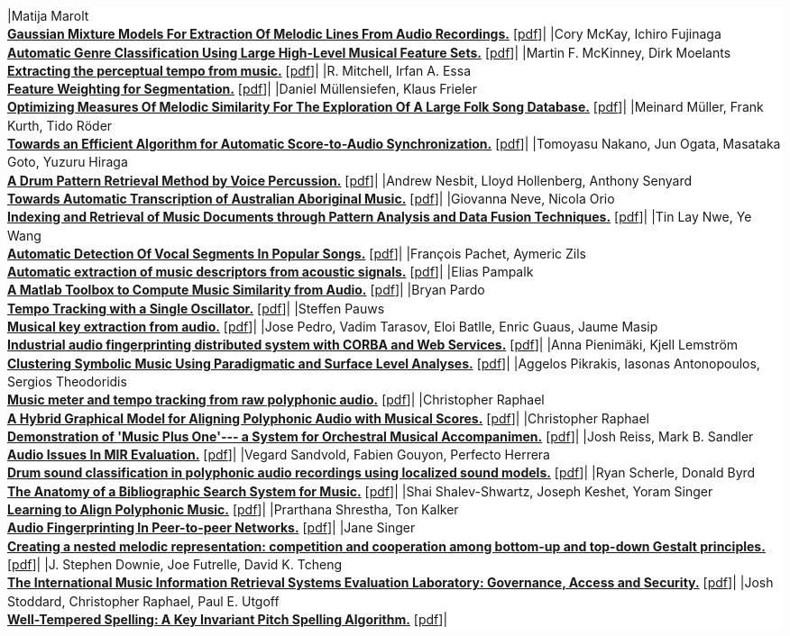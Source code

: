 |Matija Marolt<br>**[Gaussian Mixture Models For Extraction Of Melodic Lines From Audio Recordings.](https://doi.org/10.5281/zenodo.1416576)** [[pdf](https://zenodo.org/record/1416576/files/Marolt04.pdf)]|
|Cory McKay, Ichiro Fujinaga<br>**[Automatic Genre Classification Using Large High-Level Musical Feature Sets.](https://doi.org/10.5281/zenodo.1416158)** [[pdf](https://zenodo.org/record/1416158/files/McKayF04.pdf)]|
|Martin F. McKinney, Dirk Moelants<br>**[Extracting the perceptual tempo from music.](https://doi.org/10.5281/zenodo.1415146)** [[pdf](https://zenodo.org/record/1415146/files/McKinneyM04.pdf)]|
|R. Mitchell, Irfan A. Essa<br>**[Feature Weighting for Segmentation.](https://doi.org/10.5281/zenodo.1414976)** [[pdf](https://zenodo.org/record/1414976/files/MitchellE04.pdf)]|
|Daniel Müllensiefen, Klaus Frieler<br>**[Optimizing Measures Of Melodic Similarity For The Exploration Of A Large Folk Song Database.](https://doi.org/10.5281/zenodo.1418031)** [[pdf](https://zenodo.org/record/1418031/files/MullensiefenF04.pdf)]|
|Meinard Müller, Frank Kurth, Tido Röder<br>**[Towards an Efficient Algorithm for Automatic Score-to-Audio Synchronization.](https://doi.org/10.5281/zenodo.1416302)** [[pdf](https://zenodo.org/record/1416302/files/MullerKR04.pdf)]|
|Tomoyasu Nakano, Jun Ogata, Masataka Goto, Yuzuru Hiraga<br>**[A Drum Pattern Retrieval Method by Voice Percussion.](https://doi.org/10.5281/zenodo.1417569)** [[pdf](https://zenodo.org/record/1417569/files/NakanoOGH04.pdf)]|
|Andrew Nesbit, Lloyd Hollenberg, Anthony Senyard<br>**[Towards Automatic Transcription of Australian Aboriginal Music.](https://doi.org/10.5281/zenodo.1416874)** [[pdf](https://zenodo.org/record/1416874/files/NesbitHS04.pdf)]|
|Giovanna Neve, Nicola Orio<br>**[Indexing and Retrieval of Music Documents through Pattern Analysis and Data Fusion Techniques.](https://doi.org/10.5281/zenodo.1416372)** [[pdf](https://zenodo.org/record/1416372/files/NeveO04.pdf)]|
|Tin Lay Nwe, Ye Wang<br>**[Automatic Detection Of Vocal Segments In Popular Songs.](https://doi.org/10.5281/zenodo.1417846)** [[pdf](https://zenodo.org/record/1417846/files/NweW04.pdf)]|
|François Pachet, Aymeric Zils<br>**[Automatic extraction of music descriptors from acoustic signals.](https://doi.org/10.5281/zenodo.1416106)** [[pdf](https://zenodo.org/record/1416106/files/PachetZ04.pdf)]|
|Elias Pampalk<br>**[A Matlab Toolbox to Compute Music Similarity from Audio.](https://doi.org/10.5281/zenodo.1418077)** [[pdf](https://zenodo.org/record/1418077/files/Pampalk04.pdf)]|
|Bryan Pardo<br>**[Tempo Tracking with a Single Oscillator.](https://doi.org/10.5281/zenodo.1415090)** [[pdf](https://zenodo.org/record/1415090/files/Pardo04.pdf)]|
|Steffen Pauws<br>**[Musical key extraction from audio.](https://doi.org/10.5281/zenodo.1416326)** [[pdf](https://zenodo.org/record/1416326/files/Pauws04.pdf)]|
|Jose Pedro, Vadim Tarasov, Eloi Batlle, Enric Guaus, Jaume Masip<br>**[Industrial audio fingerprinting distributed system with CORBA and Web Services.](https://doi.org/10.5281/zenodo.1414792)** [[pdf](https://zenodo.org/record/1414792/files/PedroTBGM04.pdf)]|
|Anna Pienimäki, Kjell Lemström<br>**[Clustering Symbolic Music Using Paradigmatic and Surface Level Analyses.](https://doi.org/10.5281/zenodo.1417447)** [[pdf](https://zenodo.org/record/1417447/files/PienimakiL04.pdf)]|
|Aggelos Pikrakis, Iasonas Antonopoulos, Sergios Theodoridis<br>**[Music meter and tempo tracking from raw polyphonic audio.](https://doi.org/10.5281/zenodo.1416348)** [[pdf](https://zenodo.org/record/1416348/files/PikrakisAT04.pdf)]|
|Christopher Raphael<br>**[A Hybrid Graphical Model for Aligning Polyphonic Audio with Musical Scores.](https://doi.org/10.5281/zenodo.1416500)** [[pdf](https://zenodo.org/record/1416500/files/Raphael04.pdf)]|
|Christopher Raphael<br>**[Demonstration of 'Music Plus One'--- a System for Orchestral Musical Accompanimen.](https://doi.org/10.5281/zenodo.1417899)** [[pdf](https://zenodo.org/record/1417899/files/Raphael04a.pdf)]|
|Josh Reiss, Mark B. Sandler<br>**[Audio Issues In MIR Evaluation.](https://doi.org/10.5281/zenodo.1415840)** [[pdf](https://zenodo.org/record/1415840/files/ReissS04.pdf)]|
|Vegard Sandvold, Fabien Gouyon, Perfecto Herrera<br>**[Drum sound classification in polyphonic audio recordings using localized sound models.](https://doi.org/10.5281/zenodo.1415808)** [[pdf](https://zenodo.org/record/1415808/files/SandvoldGH04.pdf)]|
|Ryan Scherle, Donald Byrd<br>**[The Anatomy of a Bibliographic Search System for Music.](https://doi.org/10.5281/zenodo.1417789)** [[pdf](https://zenodo.org/record/1417789/files/ScherleB04.pdf)]|
|Shai Shalev-Shwartz, Joseph Keshet, Yoram Singer<br>**[Learning to Align Polyphonic Music.](https://doi.org/10.5281/zenodo.1416546)** [[pdf](https://zenodo.org/record/1416546/files/Shalev-ShwartzKS04.pdf)]|
|Prarthana Shrestha, Ton Kalker<br>**[Audio Fingerprinting In Peer-to-peer Networks.](https://doi.org/10.5281/zenodo.1417457)** [[pdf](https://zenodo.org/record/1417457/files/ShresthaK04.pdf)]|
|Jane Singer<br>**[Creating a nested melodic representation: competition and cooperation among bottom-up and top-down Gestalt principles.](https://doi.org/10.5281/zenodo.1417965)** [[pdf](https://zenodo.org/record/1417965/files/Singer04.pdf)]|
|J. Stephen Downie, Joe Futrelle, David K. Tcheng<br>**[The International Music Information Retrieval Systems Evaluation Laboratory: Governance, Access and Security.](https://doi.org/10.5281/zenodo.1415120)** [[pdf](https://zenodo.org/record/1415120/files/StephenFT04.pdf)]|
|Josh Stoddard, Christopher Raphael, Paul E. Utgoff<br>**[Well-Tempered Spelling: A Key Invariant Pitch Spelling Algorithm.](https://doi.org/10.5281/zenodo.1414762)** [[pdf](https://zenodo.org/record/1414762/files/StoddardRU04.pdf)]|